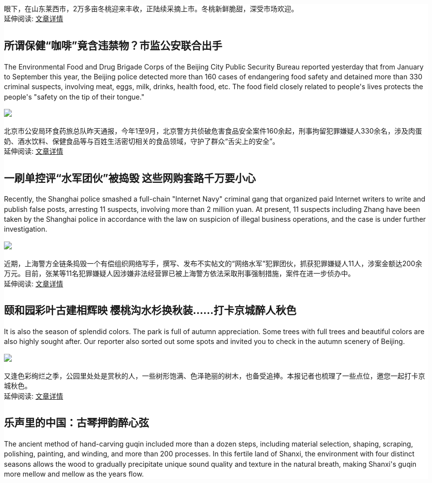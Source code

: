 眼下，在山东莱西市，2万多亩冬桃迎来丰收，正陆续采摘上市。冬桃新鲜脆甜，深受市场欢迎。   
延伸阅读: [文章详情](https://news.cctv.com/2024/10/26/ARTIMdPDtmduOUgr2BH3t6Sa241026.shtml)   

<qrcode title="甜桃喜丰收 鱼跃秋捕忙 青山绿水间唱响丰收“欢歌”" image="https://p2.img.cctvpic.com/photoworkspace/2024/10/26/2024102617100342982.png" />   

## 所谓保健“咖啡”竟含违禁物？市监公安联合出手   
The Environmental Food and Drug Brigade Corps of the Beijing City Public Security Bureau reported yesterday that from January to September this year, the Beijing police detected more than 160 cases of endangering food safety and detained more than 330 criminal suspects, involving meat, eggs, milk, drinks, health food, etc. The food field closely related to people's lives protects the people's "safety on the tip of their tongue."   

<img src="https://p5.img.cctvpic.com/photoworkspace/2024/10/26/2024102617151811391.jpg" />   

北京市公安局环食药旅总队昨天通报，今年1至9月，北京警方共侦破危害食品安全案件160余起，刑事拘留犯罪嫌疑人330余名，涉及肉蛋奶、酒水饮料、保健食品等与百姓生活密切相关的食品领域，守护了群众“舌尖上的安全”。   
延伸阅读: [文章详情](https://news.cctv.com/2024/10/26/ARTIPXS8WpXSxaOe47kejT1N241026.shtml)   

<qrcode title="所谓保健“咖啡”竟含违禁物？市监公安联合出手" image="https://p5.img.cctvpic.com/photoworkspace/2024/10/26/2024102617151811391.jpg" />   

## 一刷单控评“水军团伙”被捣毁 这些网购套路千万要小心   
Recently, the Shanghai police smashed a full-chain "Internet Navy" criminal gang that organized paid Internet writers to write and publish false posts, arresting 11 suspects, involving more than 2 million yuan. At present, 11 suspects including Zhang have been taken by the Shanghai police in accordance with the law on suspicion of illegal business operations, and the case is under further investigation.   

<img src="https://p4.img.cctvpic.com/photoworkspace/2024/10/26/2024102617123367066.jpg" />   

近期，上海警方全链条捣毁一个有偿组织网络写手，撰写、发布不实帖文的“网络水军”犯罪团伙，抓获犯罪嫌疑人11人，涉案金额达200余万元。目前，张某等11名犯罪嫌疑人因涉嫌非法经营罪已被上海警方依法采取刑事强制措施，案件在进一步侦办中。   
延伸阅读: [文章详情](https://news.cctv.com/2024/10/26/ARTIXx7GkCUH3lQrHS7d1x6s241026.shtml)   

<qrcode title="一刷单控评“水军团伙”被捣毁 这些网购套路千万要小心" image="https://p4.img.cctvpic.com/photoworkspace/2024/10/26/2024102617123367066.jpg" />   

## 颐和园彩叶古建相辉映 樱桃沟水杉换秋装……打卡京城醉人秋色   
It is also the season of splendid colors. The park is full of autumn appreciation. Some trees with full trees and beautiful colors are also highly sought after. Our reporter also sorted out some spots and invited you to check in the autumn scenery of Beijing.   

<img src="https://p2.img.cctvpic.com/photoworkspace/2024/10/26/2024102617090482692.jpg" />   

又逢色彩绚烂之季，公园里处处是赏秋的人，一些树形饱满、色泽艳丽的树木，也备受追捧。本报记者也梳理了一些点位，邀您一起打卡京城秋色。   
延伸阅读: [文章详情](https://news.cctv.com/2024/10/26/ARTIzTX6j90TtA6fMZznodyB241026.shtml)   

<qrcode title="颐和园彩叶古建相辉映 樱桃沟水杉换秋装……打卡京城醉人秋色" image="https://p2.img.cctvpic.com/photoworkspace/2024/10/26/2024102617090482692.jpg" />   

## 乐声里的中国：古琴押韵醉心弦   
The ancient method of hand-carving guqin included more than a dozen steps, including material selection, shaping, scraping, polishing, painting, and winding, and more than 200 processes. In this fertile land of Shanxi, the environment with four distinct seasons allows the wood to gradually precipitate unique sound quality and texture in the natural breath, making Shanxi's guqin more mellow and mellow as the years flow.   
